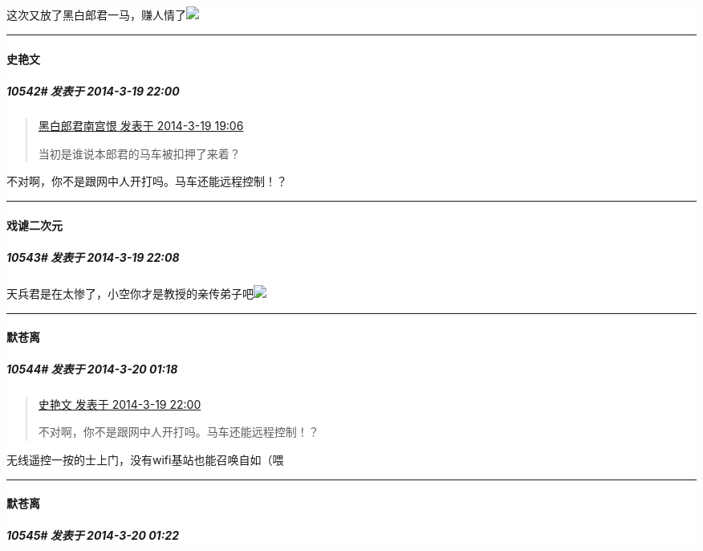 


这次又放了黑白郎君一马，赚人情了<img src="https://static.saraba1st.com/image/smiley/face/119.gif" referrerpolicy="no-referrer">







*****

####  史艳文  
##### 10542#       发表于 2014-3-19 22:00



<blockquote><a href="httphttps://bbs.saraba1st.com/2b/forum.php?mod=redirect&amp;goto=findpost&amp;pid=24827277&amp;ptid=346283" target="_blank">黑白郎君南宫恨 发表于 2014-3-19 19:06</a>

当初是谁说本郎君的马车被扣押了来着？</blockquote>
不对啊，你不是跟网中人开打吗。马车还能远程控制！？







*****

####  戏谑二次元  
##### 10543#       发表于 2014-3-19 22:08




天兵君是在太惨了，小空你才是教授的亲传弟子吧<img src="https://static.saraba1st.com/image/smiley/face/149.gif" referrerpolicy="no-referrer">







*****

####  默苍离  
##### 10544#       发表于 2014-3-20 01:18



<blockquote><a href="httphttps://bbs.saraba1st.com/2b/forum.php?mod=redirect&amp;goto=findpost&amp;pid=24828919&amp;ptid=346283" target="_blank">史艳文 发表于 2014-3-19 22:00</a>

不对啊，你不是跟网中人开打吗。马车还能远程控制！？</blockquote>
无线遥控一按的士上门，没有wifi基站也能召唤自如（喂







*****

####  默苍离  
##### 10545#       发表于 2014-3-20 01:22
